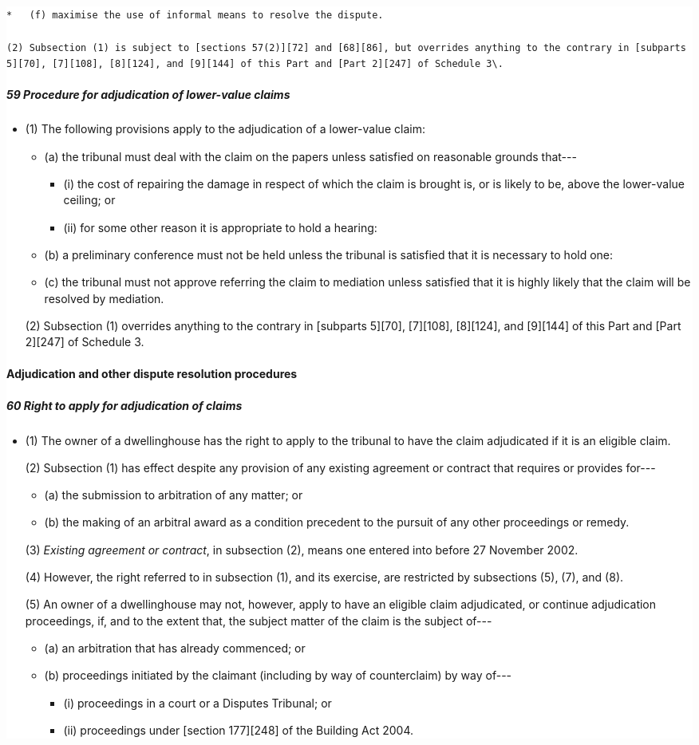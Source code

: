     *   (f) maximise the use of informal means to resolve the dispute.
    
    (2) Subsection (1) is subject to [sections 57(2)][72] and [68][86], but overrides anything to the contrary in [subparts 5][70], [7][108], [8][124], and [9][144] of this Part and [Part 2][247] of Schedule 3\.

##### 59 Procedure for adjudication of lower-value claims
    
*   (1) The following provisions apply to the adjudication of a lower-value claim:
        
    *   (a) the tribunal must deal with the claim on the papers unless satisfied on reasonable grounds that---
            
        *   (i) the cost of repairing the damage in respect of which the claim is brought is, or is likely to be, above the lower-value ceiling; or
        
        *   (ii) for some other reason it is appropriate to hold a hearing:
        
        
    
    *   (b) a preliminary conference must not be held unless the tribunal is satisfied that it is necessary to hold one:
    
    *   (c) the tribunal must not approve referring the claim to mediation unless satisfied that it is highly likely that the claim will be resolved by mediation.
    
    (2) Subsection (1) overrides anything to the contrary in [subparts 5][70], [7][108], [8][124], and [9][144] of this Part and [Part 2][247] of Schedule 3\.

#### Adjudication and other dispute resolution procedures

##### 60 Right to apply for adjudication of claims
    
*   (1) The owner of a dwellinghouse has the right to apply to the tribunal to have the claim adjudicated if it is an eligible claim.
    
    (2) Subsection (1) has effect despite any provision of any existing agreement or contract that requires or provides for---
        
    *   (a) the submission to arbitration of any matter; or
    
    *   (b) the making of an arbitral award as a condition precedent to the pursuit of any other proceedings or remedy.
    
    (3) _Existing agreement or contract_, in subsection (2), means one entered into before 27 November 2002\.
    
    (4) However, the right referred to in subsection (1), and its exercise, are restricted by subsections (5), (7), and (8).
    
    (5) An owner of a dwellinghouse may not, however, apply to have an eligible claim adjudicated, or continue adjudication proceedings, if, and to the extent that, the subject matter of the claim is the subject of---
        
    *   (a) an arbitration that has already commenced; or
    
    *   (b) proceedings initiated by the claimant (including by way of counterclaim) by way of---
            
        *   (i) proceedings in a court or a Disputes Tribunal; or
        
        *   (ii) proceedings under [section 177][248] of the Building Act 2004\.
        